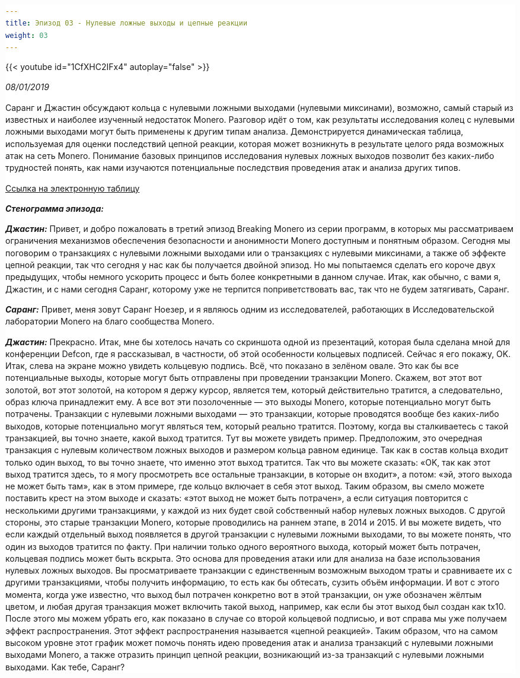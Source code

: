 ```yaml
---
title: Эпизод 03 - Нулевые ложные выходы и цепные реакции
weight: 03
---
```


{{< youtube id="1CfXHC2IFx4" autoplay="false" >}}

*08/01/2019*

Саранг и Джастин обсуждают кольца с нулевыми ложными выходами (нулевыми миксинами), возможно, самый старый из известных и наиболее изученный недостаток Monero. Разговор идёт о том, как результаты исследования колец с нулевыми ложными выходами могут быть применены к другим типам анализа. Демонстрируется динамическая таблица, используемая для оценки последствий цепной реакции, которая может возникнуть в результате целого ряда возможных атак на сеть Monero. Понимание базовых принципов исследования нулевых ложных выходов позволит без каких-либо трудностей понять, как нами изучаются потенциальные последствия проведения атак и анализа других типов.

[Ссылка на электронную таблицу](https://onedrive.live.com/view.aspx?resid=473062B43FF0AD33!23780&ithint=file%2cxlsx&authkey=!AOpTq2h4tkFKeUU)  

_**Стенограмма эпизода:**_

_**Джастин:**_ Привет, и добро пожаловать в третий эпизод Breaking Monero из серии программ, в которых мы рассматриваем ограничения механизмов обеспечения безопасности и анонимности Monero доступным и понятным образом. Сегодня мы поговорим о транзакциях с нулевыми ложными выходами или о транзакциях с нулевыми миксинами, а также об эффекте цепной реакции, так что сегодня у нас как бы получается двойной эпизод. Но мы попытаемся сделать его короче двух предыдущих, чтобы немного ускорить процесс и быть более конкретными в данном случае. Итак, как обычно, с вами я, Джастин, и с нами сегодня Саранг, которому уже не терпится поприветствовать вас, так что не будем затягивать, Саранг.

_**Саранг:**_ Привет, меня зовут Саранг Ноезер, и я являюсь одним из исследователей, работающих в Исследовательской лаборатории Monero на благо сообщества Monero.

_**Джастин:**_ Прекрасно. Итак, мне бы хотелось начать со скриншота одной из презентаций, которая была сделана мной для конференции Defcon, где я рассказывал, в частности, об этой особенности кольцевых подписей. Сейчас я его покажу, OK. Итак, слева на экране можно увидеть кольцевую подпись. Всё, что показано в зелёном овале. Это как бы все потенциальные выходы, которые могут быть отправлены при проведении транзакции Monero. Скажем, вот этот вот золотой, вот этот золотой, на котором я держу курсор, является тем, который действительно тратится, а следовательно, образ ключа принадлежит ему. А все вот эти позолоченные — это выходы Monero, которые потенциально могут быть потрачены. Транзакции с нулевыми ложными выходами — это транзакции, которые проводятся вообще без каких-либо выходов, которые потенциально могут являться тем, который реально тратится. Поэтому, когда вы сталкиваетесь с такой транзакцией, вы точно знаете, какой выход тратится. Тут вы можете увидеть пример. Предположим, это очередная транзакция с нулевым количеством ложных выходов и размером кольца равном единице. Так как в состав кольца входит только один выход, то вы точно знаете, что именно этот выход тратится. Так что вы можете сказать: «OK, так как этот выход тратится здесь, то я могу просмотреть все остальные транзакции, в которые он входит», а потом: «эй, этого выхода не может быть там», как в этом примере, где кольцо включает в себя этот выход. Таким образом, вы смело можете поставить крест на этом выходе и сказать: «этот выход не может быть потрачен», а если ситуация повторится с несколькими другими транзакциями, у каждой из них будет свой собственный набор нулевых ложных выходов. С другой стороны, это старые транзакции Monero, которые проводились на раннем этапе, в 2014 и 2015. И вы можете видеть, что если каждый отдельный выход появляется в другой транзакции с нулевыми ложными выходами, то вы можете понять, что один из выходов тратится по факту. При наличии только одного вероятного выхода, который может быть потрачен, кольцевая подпись может быть вскрыта. Это основа для проведения атаки или для анализа на базе использования нулевых ложных выходов. Вы просматриваете транзакции с единственным возможным выходом траты и сравниваете их с другими транзакциями, чтобы получить информацию, то есть как бы обтесать, сузить объём информации. И вот с этого момента, когда уже известно, что выход был потрачен конкретно вот в этой транзакции, он уже обозначен жёлтым цветом, и любая другая транзакция может включить такой выход, например, как если бы этот выход был создан как tx10. После этого мы можем убрать его, как показано в случае со второй кольцевой подписью, и вот справа мы уже получаем эффект распространения. Этот эффект распространения называется «цепной реакцией». Таким образом, что на самом высоком уровне этот график может помочь понять идею проведения атак и анализа транзакций с нулевыми ложными выходами Monero, а также отразить принцип цепной реакции, возникающий из-за транзакций с нулевыми ложными выходами. Как тебе, Саранг?
